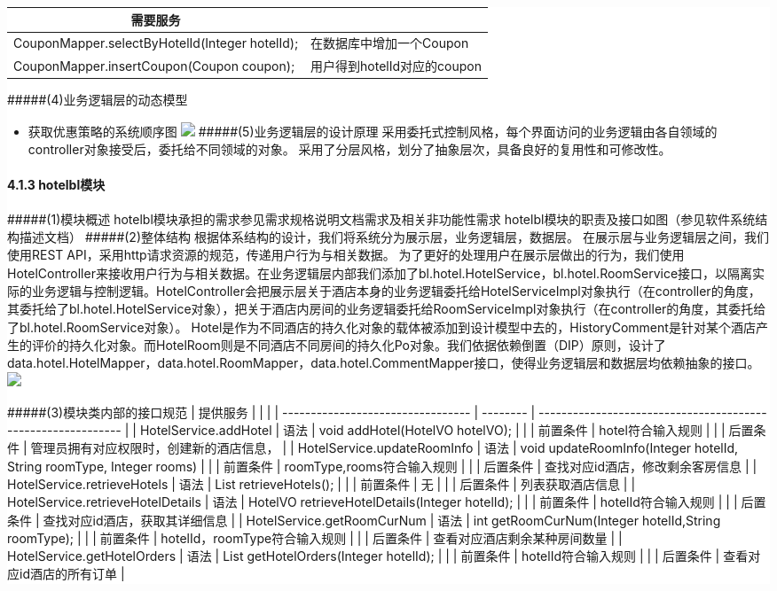 | 需要服务                                       |                             |
| ---------------------------------------------- | --------------------------- |
| CouponMapper.selectByHotelId(Integer hotelId); | 在数据库中增加一个Coupon    |
| CouponMapper.insertCoupon(Coupon coupon);      | 用户得到hotelId对应的coupon |
#####(4)业务逻辑层的动态模型
- 获取优惠策略的系统顺序图
![](https://test-nju-2.oss-cn-beijing.aliyuncs.com/software2/%E8%BD%AF%E5%B7%A5%E4%BA%8C/sequence/coupon.jpg)
#####(5)业务逻辑层的设计原理
采用委托式控制风格，每个界面访问的业务逻辑由各自领域的controller对象接受后，委托给不同领域的对象。
采用了分层风格，划分了抽象层次，具备良好的复用性和可修改性。

#### 4.1.3 hotelbl模块

#####(1)模块概述
hotelbl模块承担的需求参见需求规格说明文档需求及相关非功能性需求
hotelbl模块的职责及接口如图（参见软件系统结构描述文档）
#####(2)整体结构
根据体系结构的设计，我们将系统分为展示层，业务逻辑层，数据层。
在展示层与业务逻辑层之间，我们使用REST API，采用http请求资源的规范，传递用户行为与相关数据。
为了更好的处理用户在展示层做出的行为，我们使用HotelController来接收用户行为与相关数据。在业务逻辑层内部我们添加了bl.hotel.HotelService，bl.hotel.RoomService接口，以隔离实际的业务逻辑与控制逻辑。HotelController会把展示层关于酒店本身的业务逻辑委托给HotelServiceImpl对象执行（在controller的角度，其委托给了bl.hotel.HotelService对象），把关于酒店内房间的业务逻辑委托给RoomServiceImpl对象执行（在controller的角度，其委托给了bl.hotel.RoomService对象）。
Hotel是作为不同酒店的持久化对象的载体被添加到设计模型中去的，HistoryComment是针对某个酒店产生的评价的持久化对象。而HotelRoom则是不同酒店不同房间的持久化Po对象。我们依据依赖倒置（DIP）原则，设计了data.hotel.HotelMapper，data.hotel.RoomMapper，data.hotel.CommentMapper接口，使得业务逻辑层和数据层均依赖抽象的接口。
![](https://test-nju-2.oss-cn-beijing.aliyuncs.com/software2/%E8%BD%AF%E5%B7%A5%E4%BA%8C/K33%29R%406%7B66BO%28%242K4MZR%29%28R.png)

#####(3)模块类内部的接口规范
| 提供服务                          |          |                                                              |
| --------------------------------- | -------- | ------------------------------------------------------------ |
| HotelService.addHotel             | 语法     | void addHotel(HotelVO hotelVO);                              |
|                                   | 前置条件 | hotel符合输入规则                                            |
|                                   | 后置条件 | 管理员拥有对应权限时，创建新的酒店信息，                     |
| HotelService.updateRoomInfo       | 语法     | void updateRoomInfo(Integer hotelId, String roomType, Integer rooms) |
|                                   | 前置条件 | roomType,rooms符合输入规则                                   |
|                                   | 后置条件 | 查找对应id酒店，修改剩余客房信息                             |
| HotelService.retrieveHotels       | 语法     | List<HotelVO> retrieveHotels();                              |
|                                   | 前置条件 | 无                                                           |
|                                   | 后置条件 | 列表获取酒店信息                                             |
| HotelService.retrieveHotelDetails | 语法     | HotelVO retrieveHotelDetails(Integer hotelId);               |
|                                   | 前置条件 | hotelId符合输入规则                                          |
|                                   | 后置条件 | 查找对应id酒店，获取其详细信息                               |
| HotelService.getRoomCurNum        | 语法     | int getRoomCurNum(Integer hotelId,String roomType);          |
|                                   | 前置条件 | hotelId，roomType符合输入规则                                |
|                                   | 后置条件 | 查看对应酒店剩余某种房间数量                                 |
| HotelService.getHotelOrders       | 语法     | List<Order> getHotelOrders(Integer hotelId);                 |
|                                   | 前置条件 | hotelId符合输入规则                                          |
|                                   | 后置条件 | 查看对应id酒店的所有订单                                     |
